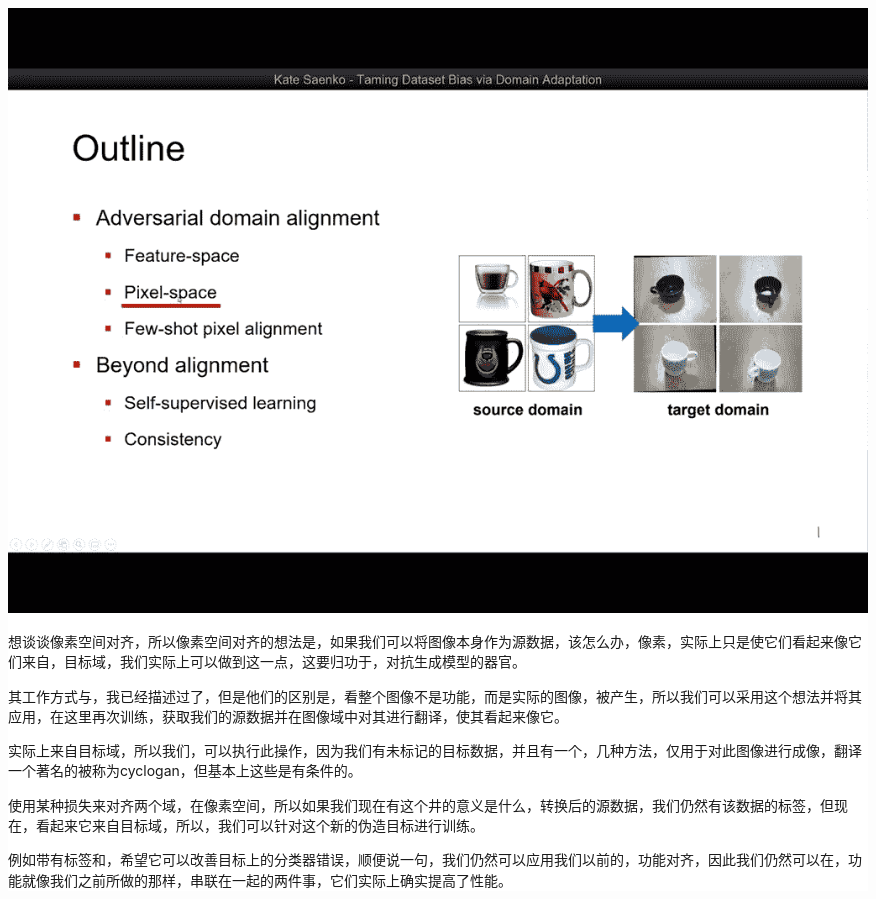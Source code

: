 ![](img/e777f37231a2d4102afe165994bf89e2_29.png)

想谈谈像素空间对齐，所以像素空间对齐的想法是，如果我们可以将图像本身作为源数据，该怎么办，像素，实际上只是使它们看起来像它们来自，目标域，我们实际上可以做到这一点，这要归功于，对抗生成模型的器官。

其工作方式与，我已经描述过了，但是他们的区别是，看整个图像不是功能，而是实际的图像，被产生，所以我们可以采用这个想法并将其应用，在这里再次训练，获取我们的源数据并在图像域中对其进行翻译，使其看起来像它。

实际上来自目标域，所以我们，可以执行此操作，因为我们有未标记的目标数据，并且有一个，几种方法，仅用于对此图像进行成像，翻译一个著名的被称为cyclogan，但基本上这些是有条件的。

使用某种损失来对齐两个域，在像素空间，所以如果我们现在有这个井的意义是什么，转换后的源数据，我们仍然有该数据的标签，但现在，看起来它来自目标域，所以，我们可以针对这个新的伪造目标进行训练。

例如带有标签和，希望它可以改善目标上的分类器错误，顺便说一句，我们仍然可以应用我们以前的，功能对齐，因此我们仍然可以在，功能就像我们之前所做的那样，串联在一起的两件事，它们实际上确实提高了性能。


